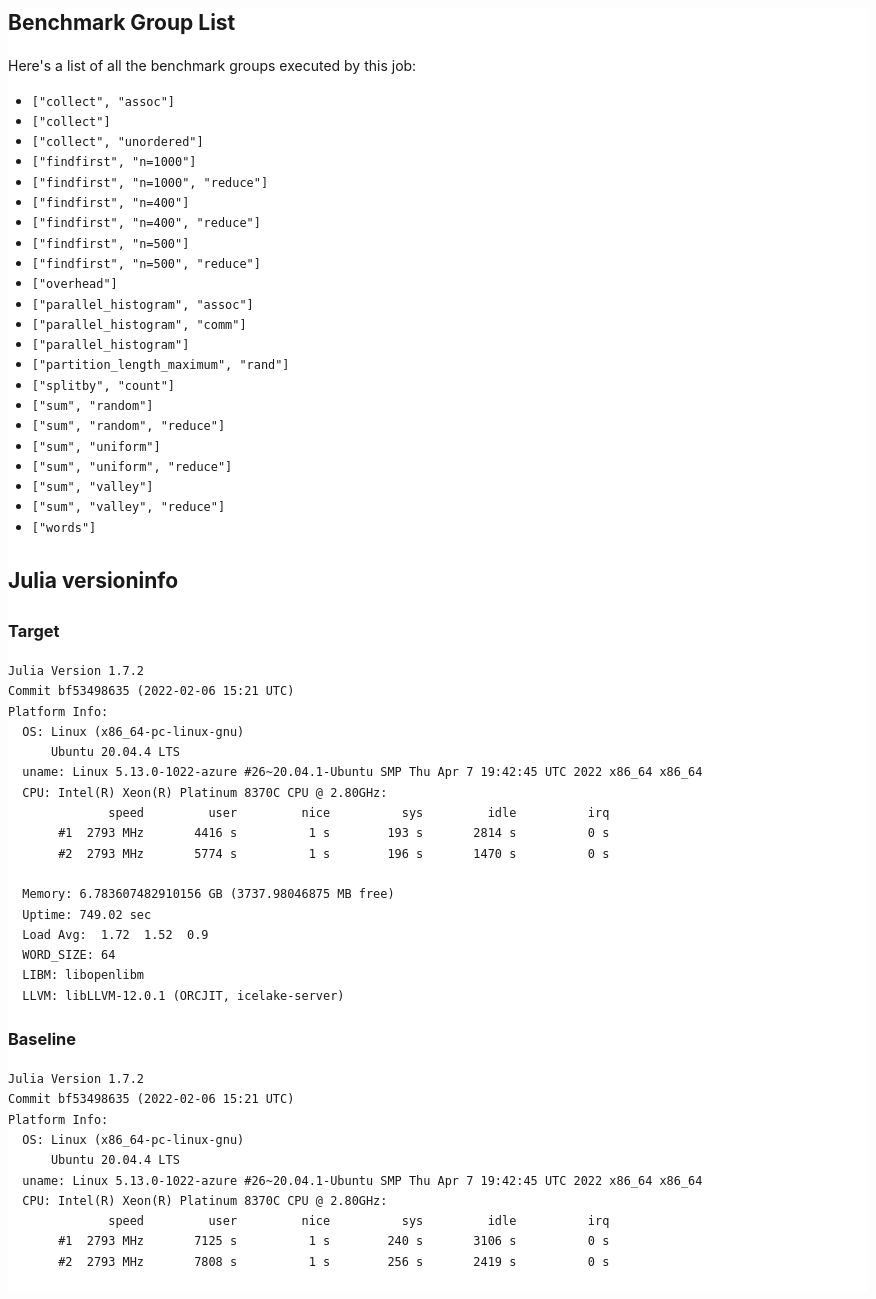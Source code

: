 ## Benchmark Group List
Here's a list of all the benchmark groups executed by this job:

- `["collect", "assoc"]`
- `["collect"]`
- `["collect", "unordered"]`
- `["findfirst", "n=1000"]`
- `["findfirst", "n=1000", "reduce"]`
- `["findfirst", "n=400"]`
- `["findfirst", "n=400", "reduce"]`
- `["findfirst", "n=500"]`
- `["findfirst", "n=500", "reduce"]`
- `["overhead"]`
- `["parallel_histogram", "assoc"]`
- `["parallel_histogram", "comm"]`
- `["parallel_histogram"]`
- `["partition_length_maximum", "rand"]`
- `["splitby", "count"]`
- `["sum", "random"]`
- `["sum", "random", "reduce"]`
- `["sum", "uniform"]`
- `["sum", "uniform", "reduce"]`
- `["sum", "valley"]`
- `["sum", "valley", "reduce"]`
- `["words"]`

## Julia versioninfo

### Target
```
Julia Version 1.7.2
Commit bf53498635 (2022-02-06 15:21 UTC)
Platform Info:
  OS: Linux (x86_64-pc-linux-gnu)
      Ubuntu 20.04.4 LTS
  uname: Linux 5.13.0-1022-azure #26~20.04.1-Ubuntu SMP Thu Apr 7 19:42:45 UTC 2022 x86_64 x86_64
  CPU: Intel(R) Xeon(R) Platinum 8370C CPU @ 2.80GHz: 
              speed         user         nice          sys         idle          irq
       #1  2793 MHz       4416 s          1 s        193 s       2814 s          0 s
       #2  2793 MHz       5774 s          1 s        196 s       1470 s          0 s
       
  Memory: 6.783607482910156 GB (3737.98046875 MB free)
  Uptime: 749.02 sec
  Load Avg:  1.72  1.52  0.9
  WORD_SIZE: 64
  LIBM: libopenlibm
  LLVM: libLLVM-12.0.1 (ORCJIT, icelake-server)
```

### Baseline
```
Julia Version 1.7.2
Commit bf53498635 (2022-02-06 15:21 UTC)
Platform Info:
  OS: Linux (x86_64-pc-linux-gnu)
      Ubuntu 20.04.4 LTS
  uname: Linux 5.13.0-1022-azure #26~20.04.1-Ubuntu SMP Thu Apr 7 19:42:45 UTC 2022 x86_64 x86_64
  CPU: Intel(R) Xeon(R) Platinum 8370C CPU @ 2.80GHz: 
              speed         user         nice          sys         idle          irq
       #1  2793 MHz       7125 s          1 s        240 s       3106 s          0 s
       #2  2793 MHz       7808 s          1 s        256 s       2419 s          0 s
       
```